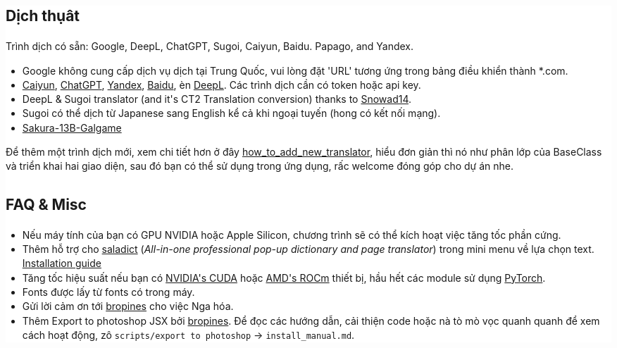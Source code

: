 
## Dịch thụât
Trình dịch có sẵn: Google, DeepL, ChatGPT, Sugoi, Caiyun, Baidu. Papago, and Yandex.
 * Google không cung cấp dịch vụ dịch tại Trung Quốc, vui lòng đặt 'URL' tương ứng trong bảng điều khiển thành *.com.
 * [Caiyun](https://dashboard.caiyunapp.com/), [ChatGPT](https://platform.openai.com/playground), [Yandex](https://yandex.com/dev/translate/), [Baidu](http://developers.baidu.com/), èn [DeepL](https://www.deepl.com/docs-api/api-access). Các trình dịch cần có token hoặc api key.
 * DeepL & Sugoi translator (and it's CT2 Translation conversion) thanks to [Snowad14](https://github.com/Snowad14).
 * Sugoi có thể dịch từ Japanese sang English kể cả khi ngoại tuyến (hong có kết nối mạng).
 * [Sakura-13B-Galgame](https://github.com/SakuraLLM/Sakura-13B-Galgame)

 Để thêm một trình dịch mới, xem chi tiết hơn ở đây [how_to_add_new_translator](doc/how_to_add_new_translator.md), hiểu đơn giản thì nó như phân lớp của BaseClass và triển khai hai giao diện, sau đó bạn có thể sử dụng trong ứng dụng, rấc welcome đóng góp cho dự án nhe.  


## FAQ & Misc
* Nếu máy tính của bạn có GPU NVIDIA hoặc Apple Silicon, chương trình sẽ có thể kích hoạt việc tăng tốc phần cứng. 
* Thêm hỗ trợ cho [saladict](https://saladict.crimx.com) (*All-in-one professional pop-up dictionary and page translator*) trong mini menu về lựa chọn text. [Installation guide](doc/saladict.md)
* Tăng tốc hiệu suất nếu bạn có [NVIDIA's CUDA](https://pytorch.org/docs/stable/notes/cuda.html) hoặc [AMD's ROCm](https://pytorch.org/docs/stable/notes/hip.html) thiết bị, hầu hết các module sử dụng [PyTorch](https://pytorch.org/get-started/locally/).
* Fonts được lấy từ fonts có trong máy.
* Gửi lời cảm ơn tới [bropines](https://github.com/bropines) cho việc Nga hóa.
* Thêm Export to photoshop JSX bởi [bropines](https://github.com/bropines).
  Để đọc các hướng dẫn, cải thiện code hoặc nà tò mò vọc quanh quanh để xem cách hoạt động, zô `scripts/export to photoshop` -> `install_manual.md`.

